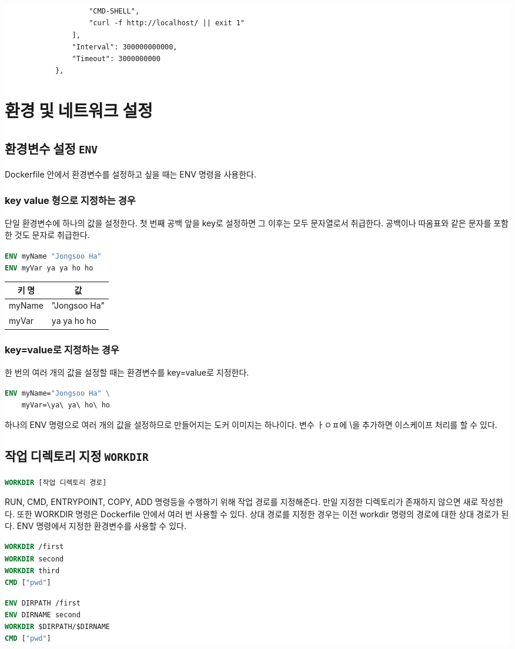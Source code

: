 ```
                    "CMD-SHELL",
                    "curl -f http://localhost/ || exit 1"
                ],
                "Interval": 300000000000,
                "Timeout": 3000000000
            },
```

# 환경 및 네트워크 설정

## 환경변수 설정 `ENV`
Dockerfile 안에서 환경변수를 설정하고 싶을 때는 ENV 명령을 사용한다.

### key value 형으로 지정하는 경우
단일 환경변수에 하나의 값을 설정한다. 첫 번째 공백 앞을 key로 설정하면 그 이후는 모두 문자열로서 취급한다. 공백이나 따옴표와 같은 문자를 포함한 것도 문자로 취급한다. 
```Dockerfile
ENV myName "Jongsoo Ha"
ENV myVar ya ya ho ho
```

| 키 명  | 값           |
| ------ | ------------ |
| myName | "Jongsoo Ha" |
| myVar  | ya ya ho ho  | 

### key=value로 지정하는 경우
한 번의 여러 개의 값을 설정할 때는 환경변수를 key=value로 지정한다.
```Dockerfile
ENV myName="Jongsoo Ha" \
	myVar=\ya\ ya\ ho\ ho
```
하나의 ENV 명령으로 여러 개의 값을 설정하므로 만들어지는 도커 이미지는 하나이다. 변수 ㅏㅇㅍ에 \\을 추가하면 이스케이프 처리를 할 수 있다.

## 작업 디렉토리 지정 `WORKDIR`
```Dockerfile
WORKDIR [작업 디렉토리 경로]
```
RUN, CMD, ENTRYPOINT, COPY, ADD 명령등을 수행하기 위해 작업 경로를 지정해준다. 만일 지정한 디렉토리가 존재하지 않으면 새로 작성한다. 또한 WORKDIR 명령은 Dockerfile 안에서 여러 번 사용할 수 있다. 상대 경로를 지정한 경우는 이전 workdir 명령의 경로에 대한 상대 경로가 된다. 
ENV 명령에서 지정한 환경변수를 사용할 수 있다. 

```Dockerfile
WORKDIR /first
WORKDIR second
WORKDIR third
CMD ["pwd"]
```

```Dockerfile
ENV DIRPATH /first
ENV DIRNAME second
WORKDIR $DIRPATH/$DIRNAME
CMD ["pwd"]
```

